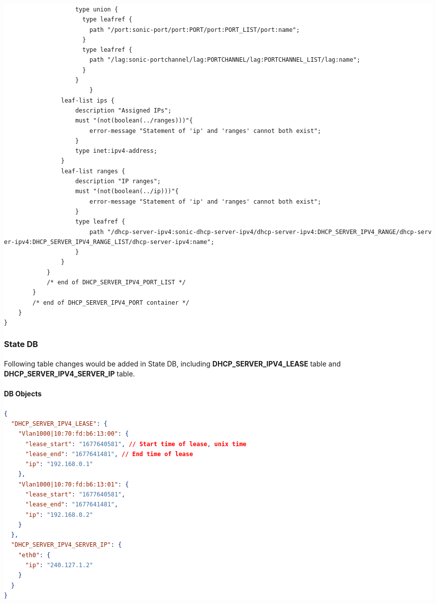 ```yang
                    type union {
                      type leafref {
                        path "/port:sonic-port/port:PORT/port:PORT_LIST/port:name";
                      }
                      type leafref {
                        path "/lag:sonic-portchannel/lag:PORTCHANNEL/lag:PORTCHANNEL_LIST/lag:name";
                      }
                    }
				        }
                leaf-list ips {
                    description "Assigned IPs";
                    must "(not(boolean(../ranges)))"{
                        error-message "Statement of 'ip' and 'ranges' cannot both exist";
                    }
                    type inet:ipv4-address;
                }
                leaf-list ranges {
                    description "IP ranges";
                    must "(not(boolean(../ip)))"{
                        error-message "Statement of 'ip' and 'ranges' cannot both exist";
                    }
                    type leafref {
                        path "/dhcp-server-ipv4:sonic-dhcp-server-ipv4/dhcp-server-ipv4:DHCP_SERVER_IPV4_RANGE/dhcp-server-ipv4:DHCP_SERVER_IPV4_RANGE_LIST/dhcp-server-ipv4:name";
                    }
                }
            }
            /* end of DHCP_SERVER_IPV4_PORT_LIST */
        }
        /* end of DHCP_SERVER_IPV4_PORT container */
    }
}
```

### State DB
Following table changes would be added in State DB, including **DHCP_SERVER_IPV4_LEASE** table and **DHCP_SERVER_IPV4_SERVER_IP** table.

#### DB Objects
```JSON
{
  "DHCP_SERVER_IPV4_LEASE": {
    "Vlan1000|10:70:fd:b6:13:00": {
      "lease_start": "1677640581", // Start time of lease, unix time
      "lease_end": "1677641481", // End time of lease
      "ip": "192.168.0.1"
    },
    "Vlan1000|10:70:fd:b6:13:01": {
      "lease_start": "1677640581",
      "lease_end": "1677641481",
      "ip": "192.168.0.2"
    }
  },
  "DHCP_SERVER_IPV4_SERVER_IP": {
    "eth0": {
      "ip": "240.127.1.2"
    }
  }
}
```
